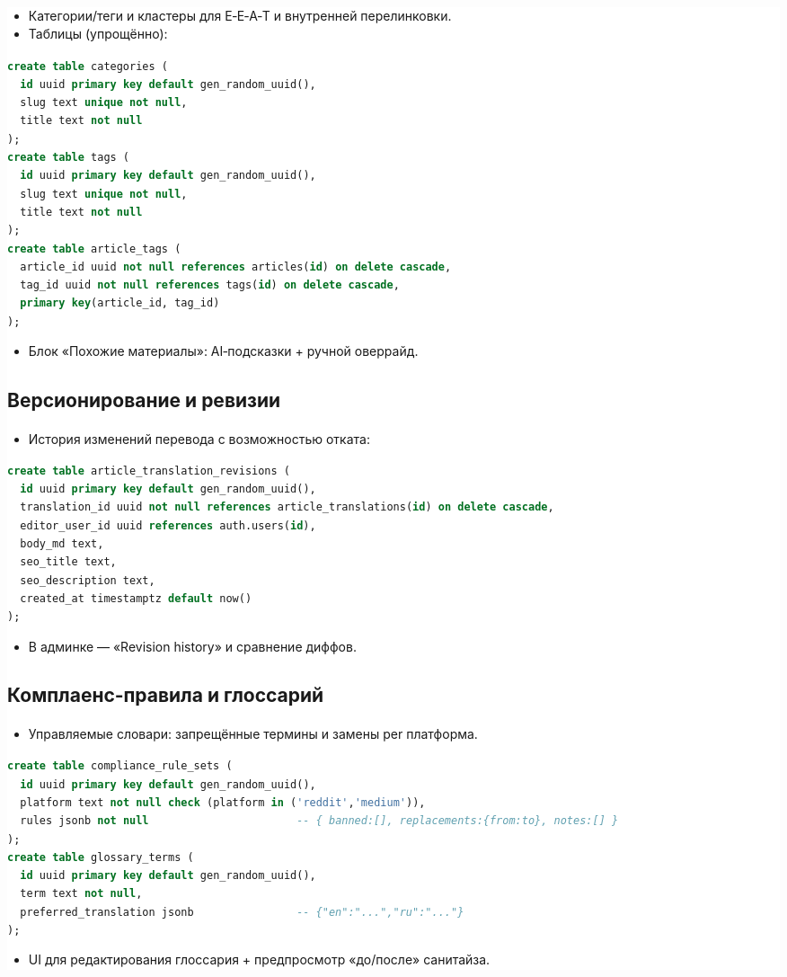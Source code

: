 - Категории/теги и кластеры для E‑E‑A‑T и внутренней перелинковки.
- Таблицы (упрощённо):
```sql
create table categories (
  id uuid primary key default gen_random_uuid(),
  slug text unique not null,
  title text not null
);
create table tags (
  id uuid primary key default gen_random_uuid(),
  slug text unique not null,
  title text not null
);
create table article_tags (
  article_id uuid not null references articles(id) on delete cascade,
  tag_id uuid not null references tags(id) on delete cascade,
  primary key(article_id, tag_id)
);
```
- Блок «Похожие материалы»: AI‑подсказки + ручной оверрайд.

## Версионирование и ревизии

- История изменений перевода с возможностью отката:
```sql
create table article_translation_revisions (
  id uuid primary key default gen_random_uuid(),
  translation_id uuid not null references article_translations(id) on delete cascade,
  editor_user_id uuid references auth.users(id),
  body_md text,
  seo_title text,
  seo_description text,
  created_at timestamptz default now()
);
```
- В админке — «Revision history» и сравнение диффов.

## Комплаенс‑правила и глоссарий

- Управляемые словари: запрещённые термины и замены per платформа.
```sql
create table compliance_rule_sets (
  id uuid primary key default gen_random_uuid(),
  platform text not null check (platform in ('reddit','medium')),
  rules jsonb not null                       -- { banned:[], replacements:{from:to}, notes:[] }
);
create table glossary_terms (
  id uuid primary key default gen_random_uuid(),
  term text not null,
  preferred_translation jsonb                -- {"en":"...","ru":"..."}
);
```
- UI для редактирования глоссария + предпросмотр «до/после» санитайза.

